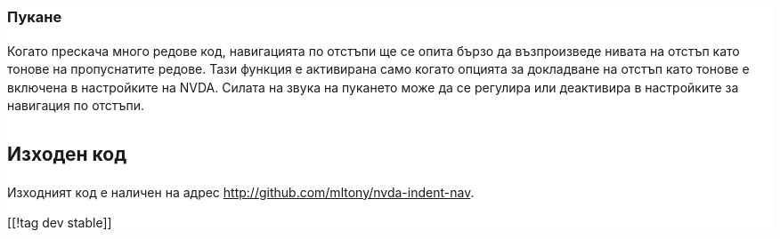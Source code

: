 ### Пукане

Когато прескача много редове код, навигацията по отстъпи ще се опита бързо
да възпроизведе нивата на отстъп като тонове на пропуснатите редове. Тази
функция е активирана само когато опцията за докладване на отстъп като тонове
е включена в настройките на NVDA. Силата на звука на пукането може да се
регулира или деактивира в настройките за навигация по отстъпи.

## Изходен код

Изходният код е наличен на адрес <http://github.com/mltony/nvda-indent-nav>.

[[!tag dev stable]]

[1]: https://www.nvaccess.org/addonStore/legacy?file=indentnav
